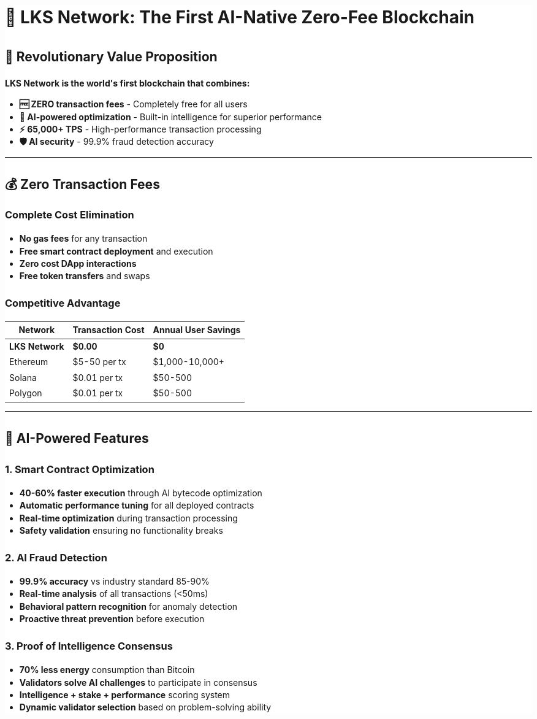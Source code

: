 # 🚀 LKS Network: The First AI-Native Zero-Fee Blockchain

## **🎯 Revolutionary Value Proposition**

**LKS Network is the world's first blockchain that combines:**
- **🆓 ZERO transaction fees** - Completely free for all users
- **🤖 AI-powered optimization** - Built-in intelligence for superior performance
- **⚡ 65,000+ TPS** - High-performance transaction processing
- **🛡️ AI security** - 99.9% fraud detection accuracy

---

## **💰 Zero Transaction Fees**

### **Complete Cost Elimination**
- **No gas fees** for any transaction
- **Free smart contract deployment** and execution
- **Zero cost DApp interactions**
- **Free token transfers** and swaps

### **Competitive Advantage**
| Network | Transaction Cost | Annual User Savings |
|---------|------------------|-------------------|
| **LKS Network** | **$0.00** | **$0** |
| Ethereum | $5-50 per tx | $1,000-10,000+ |
| Solana | $0.01 per tx | $50-500 |
| Polygon | $0.01 per tx | $50-500 |

---

## **🤖 AI-Powered Features**

### **1. Smart Contract Optimization**
- **40-60% faster execution** through AI bytecode optimization
- **Automatic performance tuning** for all deployed contracts
- **Real-time optimization** during transaction processing
- **Safety validation** ensuring no functionality breaks

### **2. AI Fraud Detection**
- **99.9% accuracy** vs industry standard 85-90%
- **Real-time analysis** of all transactions (<50ms)
- **Behavioral pattern recognition** for anomaly detection
- **Proactive threat prevention** before execution

### **3. Proof of Intelligence Consensus**
- **70% less energy** consumption than Bitcoin
- **Validators solve AI challenges** to participate in consensus
- **Intelligence + stake + performance** scoring system
- **Dynamic validator selection** based on problem-solving ability
